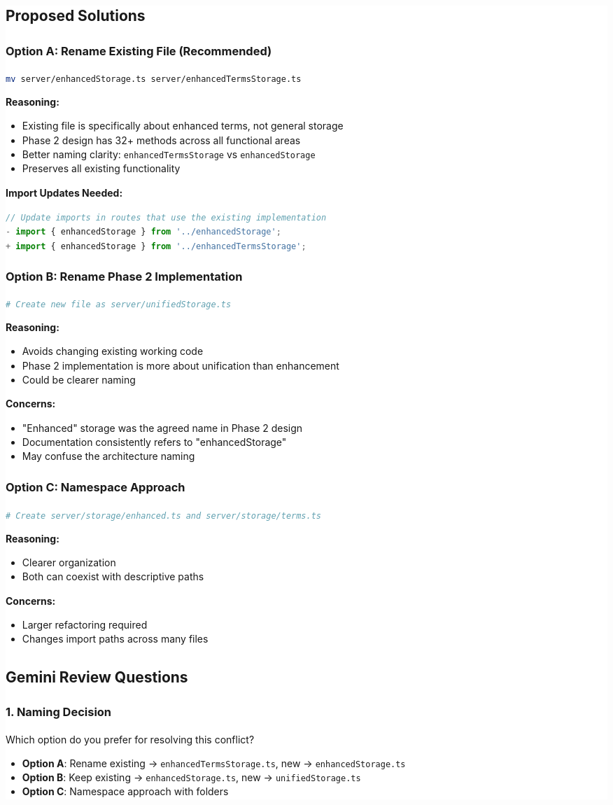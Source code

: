 ## Proposed Solutions

### Option A: Rename Existing File (Recommended)
```bash
mv server/enhancedStorage.ts server/enhancedTermsStorage.ts
```

**Reasoning:**
- Existing file is specifically about enhanced terms, not general storage
- Phase 2 design has 32+ methods across all functional areas
- Better naming clarity: `enhancedTermsStorage` vs `enhancedStorage`
- Preserves all existing functionality

**Import Updates Needed:**
```typescript
// Update imports in routes that use the existing implementation
- import { enhancedStorage } from '../enhancedStorage';
+ import { enhancedStorage } from '../enhancedTermsStorage';
```

### Option B: Rename Phase 2 Implementation
```bash
# Create new file as server/unifiedStorage.ts
```

**Reasoning:**
- Avoids changing existing working code
- Phase 2 implementation is more about unification than enhancement
- Could be clearer naming

**Concerns:**
- "Enhanced" storage was the agreed name in Phase 2 design
- Documentation consistently refers to "enhancedStorage"
- May confuse the architecture naming

### Option C: Namespace Approach
```bash
# Create server/storage/enhanced.ts and server/storage/terms.ts
```

**Reasoning:**
- Clearer organization
- Both can coexist with descriptive paths

**Concerns:**
- Larger refactoring required
- Changes import paths across many files

## Gemini Review Questions

### 1. **Naming Decision**
Which option do you prefer for resolving this conflict?
- **Option A**: Rename existing → `enhancedTermsStorage.ts`, new → `enhancedStorage.ts`
- **Option B**: Keep existing → `enhancedStorage.ts`, new → `unifiedStorage.ts`  
- **Option C**: Namespace approach with folders
